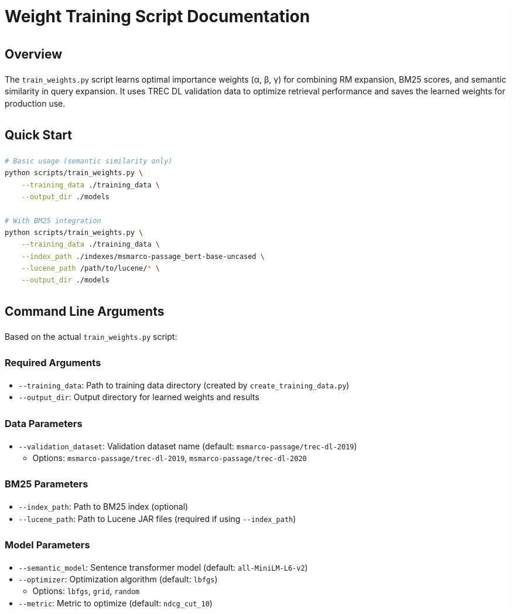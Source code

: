 # Weight Training Script Documentation

## Overview

The `train_weights.py` script learns optimal importance weights (α, β, γ) for combining RM expansion, BM25 scores, and semantic similarity in query expansion. It uses TREC DL validation data to optimize retrieval performance and saves the learned weights for production use.

## Quick Start

```bash
# Basic usage (semantic similarity only)
python scripts/train_weights.py \
    --training_data ./training_data \
    --output_dir ./models

# With BM25 integration 
python scripts/train_weights.py \
    --training_data ./training_data \
    --index_path ./indexes/msmarco-passage_bert-base-uncased \
    --lucene_path /path/to/lucene/* \
    --output_dir ./models
```

## Command Line Arguments

Based on the actual `train_weights.py` script:

### Required Arguments

- `--training_data`: Path to training data directory (created by `create_training_data.py`)
- `--output_dir`: Output directory for learned weights and results

### Data Parameters

- `--validation_dataset`: Validation dataset name (default: `msmarco-passage/trec-dl-2019`)
  - Options: `msmarco-passage/trec-dl-2019`, `msmarco-passage/trec-dl-2020`

### BM25 Parameters

- `--index_path`: Path to BM25 index (optional)
- `--lucene_path`: Path to Lucene JAR files (required if using `--index_path`)

### Model Parameters

- `--semantic_model`: Sentence transformer model (default: `all-MiniLM-L6-v2`)
- `--optimizer`: Optimization algorithm (default: `lbfgs`)
  - Options: `lbfgs`, `grid`, `random`
- `--metric`: Metric to optimize (default: `ndcg_cut_10`)
